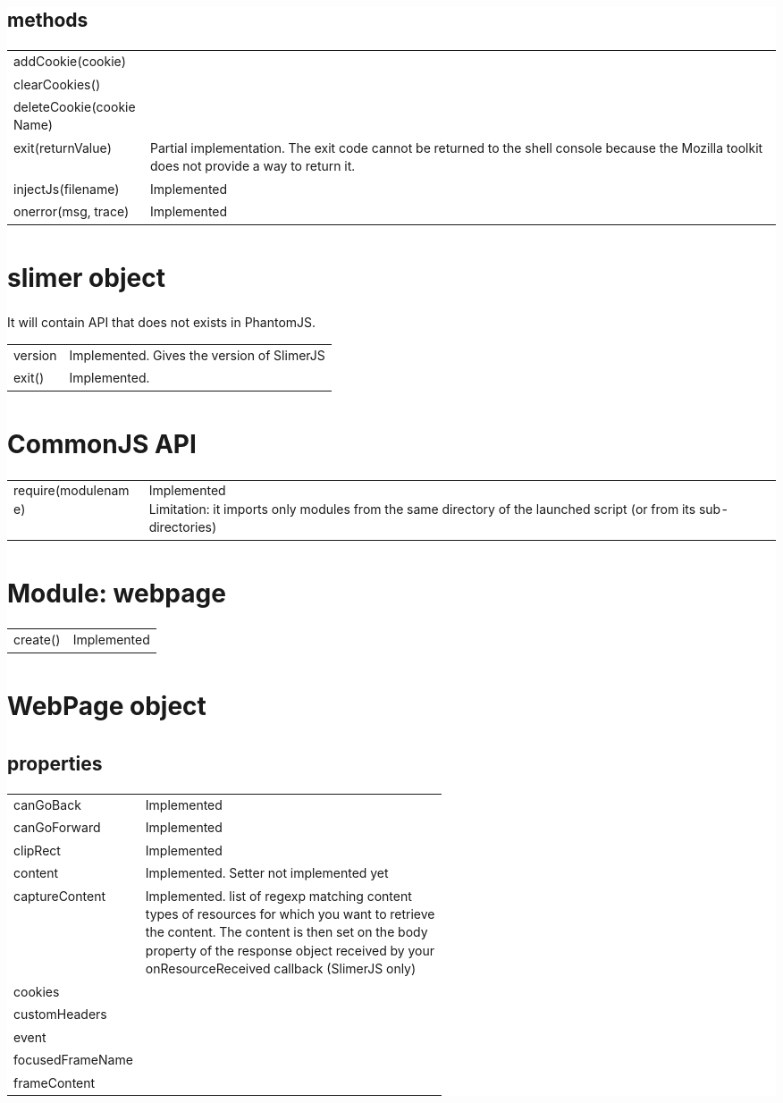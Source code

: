## methods

<table>
    <tr><td>addCookie(cookie)                   </td><td></td></tr>
    <tr><td>clearCookies()                      </td><td></td></tr>
    <tr><td>deleteCookie(cookieName)            </td><td></td></tr>
    <tr><td>exit(returnValue)                   </td><td>Partial implementation. The exit code cannot be returned
                                                    to the shell console because the Mozilla toolkit does not
                                                    provide a way to return it.</td></tr>
    <tr><td>injectJs(filename)                  </td><td>Implemented</td></tr>
    <tr><td>onerror(msg, trace)                 </td><td>Implemented</td></tr>
</table>

# slimer object

It will contain API that does not exists in PhantomJS.

<table>
    <tr><td>version                             </td><td>Implemented. Gives the version of SlimerJS</td></tr>
    <tr><td>exit()                              </td><td>Implemented.</td></tr>
</table>

# CommonJS API

<table>
    <tr><td>require(modulename)                 </td><td>Implemented
                                                    <br/>Limitation: it imports only modules from the same directory
                                                        of the launched script (or from its sub-directories)
                                                    </td></tr>
</table>

# Module: webpage

<table>
    <tr><td>create()                            </td><td>Implemented</td></tr>
</table>

# WebPage object

## properties

<table>
    <tr><td>canGoBack                           </td><td>Implemented</td></tr>
    <tr><td>canGoForward                        </td><td>Implemented</td></tr>
    <tr><td>clipRect                            </td><td>Implemented</td></tr>
    <tr><td>content                             </td><td>Implemented. Setter not implemented yet</td></tr>
    <tr><td>captureContent                      </td><td>Implemented. list of regexp matching content <br>
                                                        types of resources for which you want to retrieve <br>
                                                        the content. The content is then set on the body <br>
                                                        property of the response object received by your <br>
                                                        onResourceReceived callback (SlimerJS only)</td></tr>
    <tr><td>cookies                             </td><td></td></tr>
    <tr><td>customHeaders                       </td><td></td></tr>
    <tr><td>event                               </td><td></td></tr>
    <tr><td>focusedFrameName                    </td><td></td></tr>
    <tr><td>frameContent                        </td><td></td></tr>
